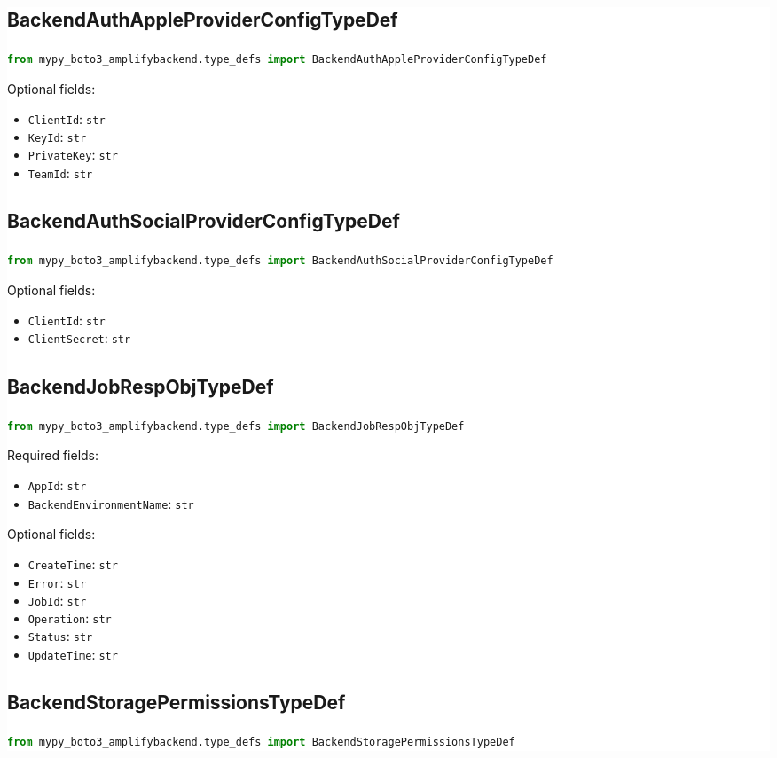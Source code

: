 <a id="backendauthappleproviderconfigtypedef"></a>

## BackendAuthAppleProviderConfigTypeDef

```python
from mypy_boto3_amplifybackend.type_defs import BackendAuthAppleProviderConfigTypeDef
```

Optional fields:

- `ClientId`: `str`
- `KeyId`: `str`
- `PrivateKey`: `str`
- `TeamId`: `str`

<a id="backendauthsocialproviderconfigtypedef"></a>

## BackendAuthSocialProviderConfigTypeDef

```python
from mypy_boto3_amplifybackend.type_defs import BackendAuthSocialProviderConfigTypeDef
```

Optional fields:

- `ClientId`: `str`
- `ClientSecret`: `str`

<a id="backendjobrespobjtypedef"></a>

## BackendJobRespObjTypeDef

```python
from mypy_boto3_amplifybackend.type_defs import BackendJobRespObjTypeDef
```

Required fields:

- `AppId`: `str`
- `BackendEnvironmentName`: `str`

Optional fields:

- `CreateTime`: `str`
- `Error`: `str`
- `JobId`: `str`
- `Operation`: `str`
- `Status`: `str`
- `UpdateTime`: `str`

<a id="backendstoragepermissionstypedef"></a>

## BackendStoragePermissionsTypeDef

```python
from mypy_boto3_amplifybackend.type_defs import BackendStoragePermissionsTypeDef
```
